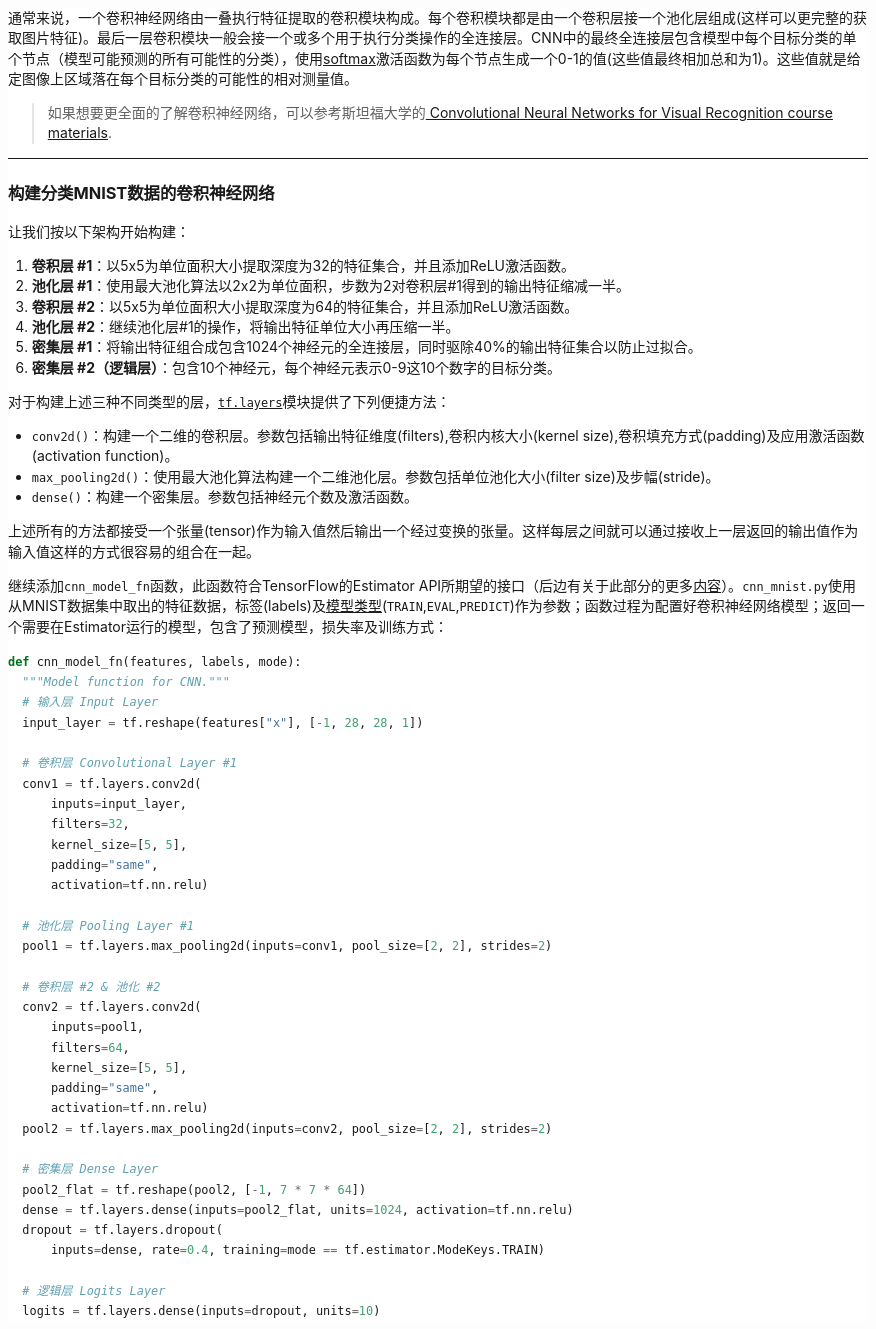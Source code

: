 通常来说，一个卷积神经网络由一叠执行特征提取的卷积模块构成。每个卷积模块都是由一个卷积层接一个池化层组成(这样可以更完整的获取图片特征)。最后一层卷积模块一般会接一个或多个用于执行分类操作的全连接层。CNN中的最终全连接层包含模型中每个目标分类的单个节点（模型可能预测的所有可能性的分类），使用[softmax](https://en.wikipedia.org/wiki/Softmax_function)激活函数为每个节点生成一个0-1的值(这些值最终相加总和为1)。这些值就是给定图像上区域落在每个目标分类的可能性的相对测量值。

> 如果想要更全面的了解卷积神经网络，可以参考斯坦福大学的[ Convolutional Neural Networks for Visual Recognition course materials](https://cs231n.github.io/convolutional-networks/).

----

### 构建分类MNIST数据的卷积神经网络

让我们按以下架构开始构建：
1. **卷积层 #1**：以5x5为单位面积大小提取深度为32的特征集合，并且添加ReLU激活函数。
2. **池化层 #1**：使用最大池化算法以2x2为单位面积，步数为2对卷积层#1得到的输出特征缩减一半。
3. **卷积层 #2**：以5x5为单位面积大小提取深度为64的特征集合，并且添加ReLU激活函数。
4. **池化层 #2**：继续池化层#1的操作，将输出特征单位大小再压缩一半。
5. **密集层 #1**：将输出特征组合成包含1024个神经元的全连接层，同时驱除40%的输出特征集合以防止过拟合。
6. **密集层 #2（逻辑层）**：包含10个神经元，每个神经元表示0-9这10个数字的目标分类。

对于构建上述三种不同类型的层，[`tf.layers`](https://www.tensorflow.org/api_docs/python/tf/layers)模块提供了下列便捷方法：

* `conv2d()`：构建一个二维的卷积层。参数包括输出特征维度(filters),卷积内核大小(kernel size),卷积填充方式(padding)及应用激活函数(activation function)。
* `max_pooling2d()`：使用最大池化算法构建一个二维池化层。参数包括单位池化大小(filter size)及步幅(stride)。
* `dense()`：构建一个密集层。参数包括神经元个数及激活函数。

上述所有的方法都接受一个张量(tensor)作为输入值然后输出一个经过变换的张量。这样每层之间就可以通过接收上一层返回的输出值作为输入值这样的方式很容易的组合在一起。

继续添加`cnn_model_fn`函数，此函数符合TensorFlow的Estimator API所期望的接口（后边有关于此部分的更多[内容](https://www.tensorflow.org/tutorials/layers#create_the_estimator)）。`cnn_mnist.py`使用从MNIST数据集中取出的特征数据，标签(labels)及[模型类型](https://www.tensorflow.org/api_docs/python/tf/estimator/ModeKeys)(`TRAIN`,`EVAL`,`PREDICT`)作为参数；函数过程为配置好卷积神经网络模型；返回一个需要在Estimator运行的模型，包含了预测模型，损失率及训练方式：
```python
def cnn_model_fn(features, labels, mode):
  """Model function for CNN."""
  # 输入层 Input Layer
  input_layer = tf.reshape(features["x"], [-1, 28, 28, 1])

  # 卷积层 Convolutional Layer #1
  conv1 = tf.layers.conv2d(
      inputs=input_layer,
      filters=32,
      kernel_size=[5, 5],
      padding="same",
      activation=tf.nn.relu)

  # 池化层 Pooling Layer #1
  pool1 = tf.layers.max_pooling2d(inputs=conv1, pool_size=[2, 2], strides=2)

  # 卷积层 #2 & 池化 #2
  conv2 = tf.layers.conv2d(
      inputs=pool1,
      filters=64,
      kernel_size=[5, 5],
      padding="same",
      activation=tf.nn.relu)
  pool2 = tf.layers.max_pooling2d(inputs=conv2, pool_size=[2, 2], strides=2)

  # 密集层 Dense Layer
  pool2_flat = tf.reshape(pool2, [-1, 7 * 7 * 64])
  dense = tf.layers.dense(inputs=pool2_flat, units=1024, activation=tf.nn.relu)
  dropout = tf.layers.dropout(
      inputs=dense, rate=0.4, training=mode == tf.estimator.ModeKeys.TRAIN)

  # 逻辑层 Logits Layer
  logits = tf.layers.dense(inputs=dropout, units=10)
```